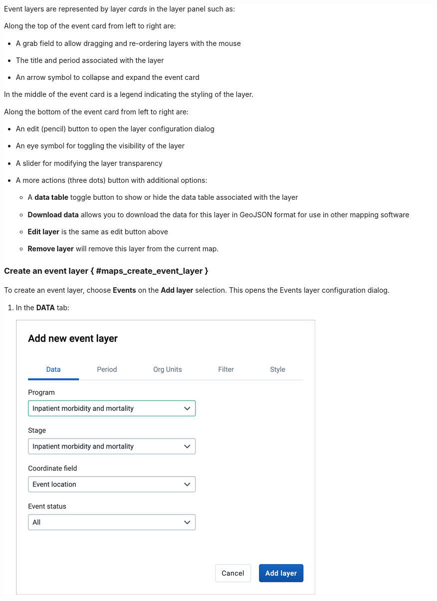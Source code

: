 Event layers are represented by layer _cards_ in the layer panel such
as:

Along the top of the event card from left to right are:

- A grab field to allow dragging and re-ordering layers with the mouse

- The title and period associated with the layer

- An arrow symbol to collapse and expand the event card

In the middle of the event card is a legend indicating the styling of
the layer.

Along the bottom of the event card from left to right are:

- An edit (pencil) button to open the layer configuration dialog

- An eye symbol for toggling the visibility of the layer

- A slider for modifying the layer transparency

- A more actions (three dots) button with additional options:

  - A **data table** toggle button to show or hide the data table associated with the layer

  - **Download data** allows you to download the data for this layer in GeoJSON format for use in other mapping software

  - **Edit layer** is the same as edit button above

  - **Remove layer** will remove this layer from the current map.

### Create an event layer { #maps_create_event_layer } 

To create an event layer, choose **Events** on the **Add
layer** selection. This opens the Events layer configuration dialog.

1.  In the **DATA** tab:

    ![](resources/images/maps/maps_event_layer_dialog_DATA.png)
